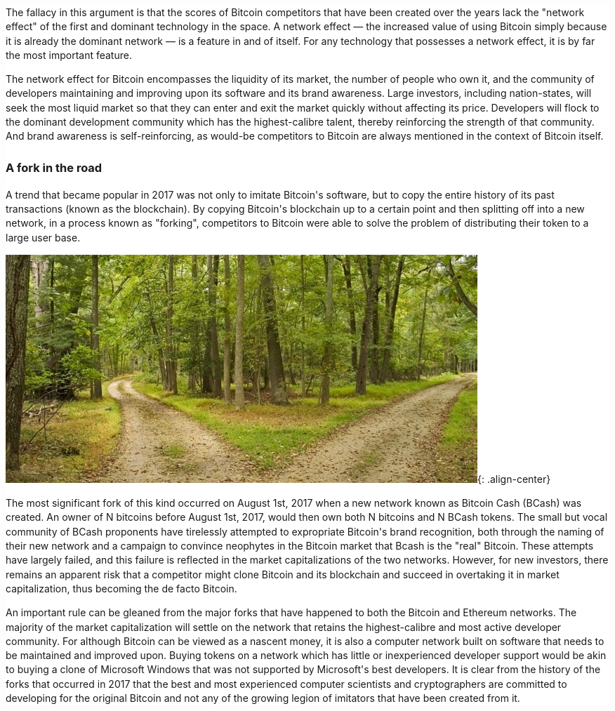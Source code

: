 The fallacy in this argument is that the scores of Bitcoin competitors that have been created over the years lack the "network effect" of the first and dominant technology in the space. A network effect — the increased value of using Bitcoin simply because it is already the dominant network — is a feature in and of itself. For any technology that possesses a network effect, it is by far the most important feature.

The network effect for Bitcoin encompasses the liquidity of its market, the number of people who own it, and the community of developers maintaining and improving upon its software and its brand awareness. Large investors, including nation-states, will seek the most liquid market so that they can enter and exit the market quickly without affecting its price. Developers will flock to the dominant development community which has the highest-calibre talent, thereby reinforcing the strength of that community. And brand awareness is self-reinforcing, as would-be competitors to Bitcoin are always mentioned in the context of Bitcoin itself.

### A fork in the road

A trend that became popular in 2017 was not only to imitate Bitcoin's software, but to copy the entire history of its past transactions (known as the blockchain). By copying Bitcoin's blockchain up to a certain point and then splitting off into a new network, in a process known as "forking", competitors to Bitcoin were able to solve the problem of distributing their token to a large user base.

![](/assets/images/cy18/cy18q1m3/vb-13.png){: .align-center}

The most significant fork of this kind occurred on August 1st, 2017 when a new network known as Bitcoin Cash (BCash) was created. An owner of N bitcoins before August 1st, 2017, would then own both N bitcoins and N BCash tokens. The small but vocal community of BCash proponents have tirelessly attempted to expropriate Bitcoin's brand recognition, both through the naming of their new network and a campaign to convince neophytes in the Bitcoin market that Bcash is the "real" Bitcoin. These attempts have largely failed, and this failure is reflected in the market capitalizations of the two networks. However, for new investors, there remains an apparent risk that a competitor might clone Bitcoin and its blockchain and succeed in overtaking it in market capitalization, thus becoming the de facto Bitcoin.

An important rule can be gleaned from the major forks that have happened to both the Bitcoin and Ethereum networks. The majority of the market capitalization will settle on the network that retains the highest-calibre and most active developer community. For although Bitcoin can be viewed as a nascent money, it is also a computer network built on software that needs to be maintained and improved upon. Buying tokens on a network which has little or inexperienced developer support would be akin to buying a clone of Microsoft Windows that was not supported by Microsoft's best developers. It is clear from the history of the forks that occurred in 2017 that the best and most experienced computer scientists and cryptographers are committed to developing for the original Bitcoin and not any of the growing legion of imitators that have been created from it.
